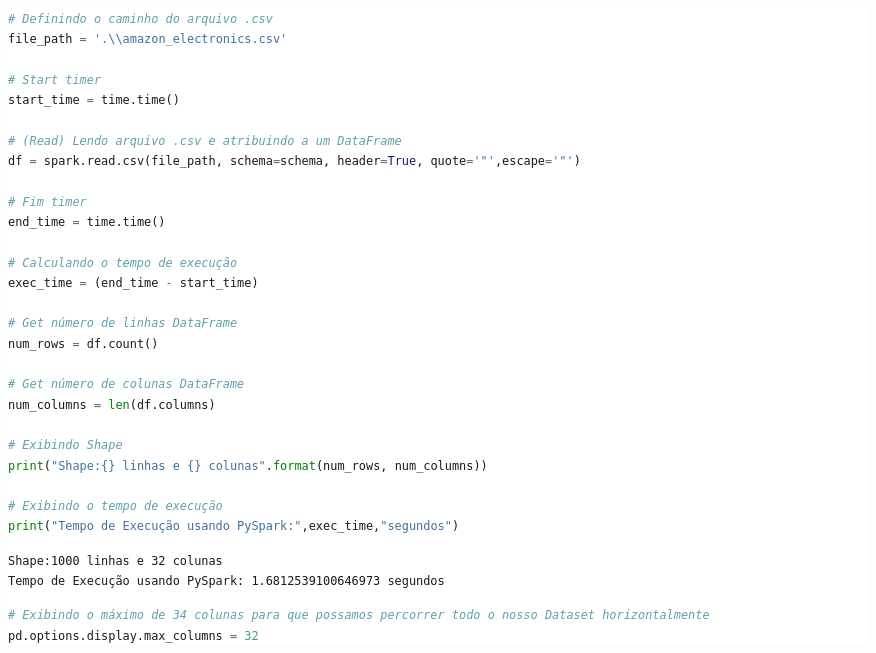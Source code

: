 </div>

<div class="cell code" execution_count="4"
ExecuteTime="{&quot;end_time&quot;:&quot;2024-02-20T16:58:10.915481900Z&quot;,&quot;start_time&quot;:&quot;2024-02-20T16:58:08.398579600Z&quot;}"
collapsed="false">

``` python
# Definindo o caminho do arquivo .csv
file_path = '.\\amazon_electronics.csv'

# Start timer
start_time = time.time()

# (Read) Lendo arquivo .csv e atribuindo a um DataFrame
df = spark.read.csv(file_path, schema=schema, header=True, quote='"',escape='"')

# Fim timer
end_time = time.time()

# Calculando o tempo de execução
exec_time = (end_time - start_time)

# Get número de linhas DataFrame
num_rows = df.count()

# Get número de colunas DataFrame
num_columns = len(df.columns)

# Exibindo Shape
print("Shape:{} linhas e {} colunas".format(num_rows, num_columns))

# Exibindo o tempo de execução
print("Tempo de Execução usando PySpark:",exec_time,"segundos")
```

<div class="output stream stdout">

    Shape:1000 linhas e 32 colunas
    Tempo de Execução usando PySpark: 1.6812539100646973 segundos

</div>

</div>

<div class="cell code" execution_count="5"
ExecuteTime="{&quot;end_time&quot;:&quot;2024-02-20T16:58:10.935722700Z&quot;,&quot;start_time&quot;:&quot;2024-02-20T16:58:10.920480800Z&quot;}"
collapsed="false">

``` python
# Exibindo o máximo de 34 colunas para que possamos percorrer todo o nosso Dataset horizontalmente 
pd.options.display.max_columns = 32
```

</div>
